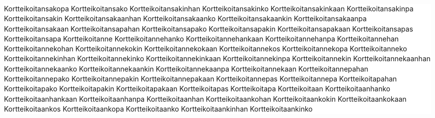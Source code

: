 Kortteikoitansakopa
Kortteikoitansako
Kortteikoitansakinhan
Kortteikoitansakinko
Kortteikoitansakinkaan
Kortteikoitansakinpa
Kortteikoitansakin
Kortteikoitansakaanhan
Kortteikoitansakaanko
Kortteikoitansakaankin
Kortteikoitansakaanpa
Kortteikoitansakaan
Kortteikoitansapahan
Kortteikoitansapako
Kortteikoitansapakin
Kortteikoitansapakaan
Kortteikoitansapas
Kortteikoitansapa
Kortteikoitanne
Kortteikoitannehanko
Kortteikoitannehankaan
Kortteikoitannehanpa
Kortteikoitannehan
Kortteikoitannekohan
Kortteikoitannekokin
Kortteikoitannekokaan
Kortteikoitannekos
Kortteikoitannekopa
Kortteikoitanneko
Kortteikoitannekinhan
Kortteikoitannekinko
Kortteikoitannekinkaan
Kortteikoitannekinpa
Kortteikoitannekin
Kortteikoitannekaanhan
Kortteikoitannekaanko
Kortteikoitannekaankin
Kortteikoitannekaanpa
Kortteikoitannekaan
Kortteikoitannepahan
Kortteikoitannepako
Kortteikoitannepakin
Kortteikoitannepakaan
Kortteikoitannepas
Kortteikoitannepa
Kortteikoitapahan
Kortteikoitapako
Kortteikoitapakin
Kortteikoitapakaan
Kortteikoitapas
Kortteikoitapa
Kortteikoitaan
Kortteikoitaanhanko
Kortteikoitaanhankaan
Kortteikoitaanhanpa
Kortteikoitaanhan
Kortteikoitaankohan
Kortteikoitaankokin
Kortteikoitaankokaan
Kortteikoitaankos
Kortteikoitaankopa
Kortteikoitaanko
Kortteikoitaankinhan
Kortteikoitaankinko